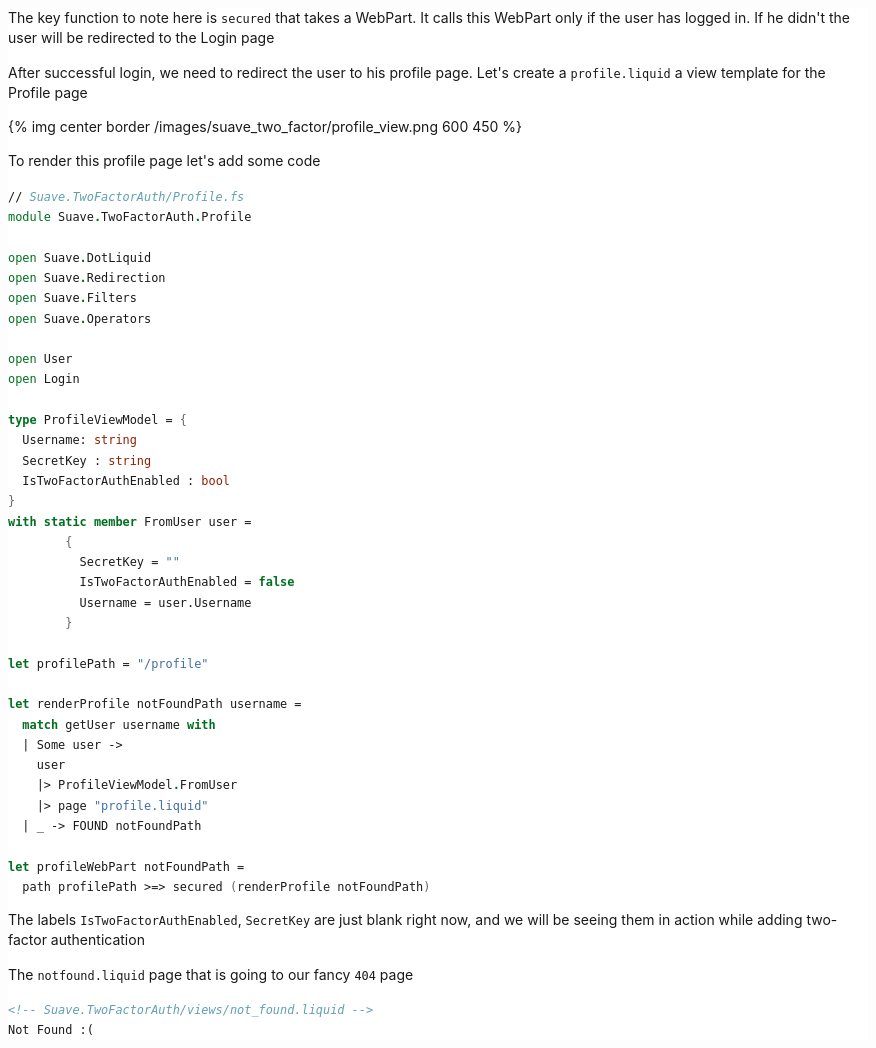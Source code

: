 The key function to note here is `secured` that takes a WebPart. It calls this WebPart only if the user has logged in. If he didn't the user will be redirected to the Login page

After successful login, we need to redirect the user to his profile page. Let's create a `profile.liquid` a view template for the Profile page

{% img center border /images/suave_two_factor/profile_view.png 600 450 %}

To render this profile page let's add some code 

```fsharp
// Suave.TwoFactorAuth/Profile.fs
module Suave.TwoFactorAuth.Profile

open Suave.DotLiquid
open Suave.Redirection
open Suave.Filters
open Suave.Operators

open User
open Login

type ProfileViewModel = {
  Username: string
  SecretKey : string
  IsTwoFactorAuthEnabled : bool
}
with static member FromUser user =          
        {
          SecretKey = ""
          IsTwoFactorAuthEnabled = false
          Username = user.Username
        }

let profilePath = "/profile"

let renderProfile notFoundPath username =
  match getUser username with
  | Some user -> 
    user    
    |> ProfileViewModel.FromUser
    |> page "profile.liquid"
  | _ -> FOUND notFoundPath

let profileWebPart notFoundPath = 
  path profilePath >=> secured (renderProfile notFoundPath)
```

The labels `IsTwoFactorAuthEnabled`, `SecretKey` are just blank right now, and we will be seeing them in action while adding two-factor authentication

The `notfound.liquid` page that is going to our fancy `404` page

```html
<!-- Suave.TwoFactorAuth/views/not_found.liquid -->
Not Found :(
```
